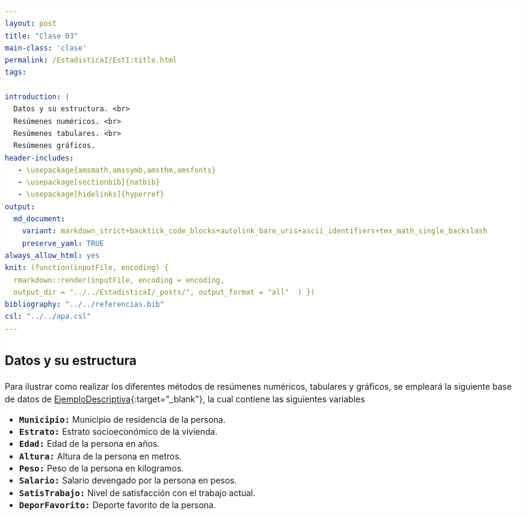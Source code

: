 ```yaml
---
layout: post
title: "Clase 03"
main-class: 'clase'
permalink: /EstadisticaI/EstI:title.html
tags:

introduction: |
  Datos y su estructura. <br>
  Resúmenes numéricos. <br>
  Resúmenes tabulares. <br>
  Resúmenes gráficos.
header-includes:
   - \usepackage{amsmath,amssymb,amsthm,amsfonts}
   - \usepackage[sectionbib]{natbib}
   - \usepackage[hidelinks]{hyperref}
output:
  md_document:
    variant: markdown_strict+backtick_code_blocks+autolink_bare_uris+ascii_identifiers+tex_math_single_backslash
    preserve_yaml: TRUE
always_allow_html: yes   
knit: (function(inputFile, encoding) {
  rmarkdown::render(inputFile, encoding = encoding,
  output_dir = "../../EstadisticaI/_posts/", output_format = "all"  ) })
bibliography: "../../referencias.bib"
csl: "../../apa.csl"
---
```








Datos y su estructura
---------------------

Para ilustrar como realizar los diferentes métodos de resúmenes
numéricos, tabulares y gráficos, se empleará la siguiente base de datos
de
[EjemploDescriptiva](https://github.com/jiperezga/jiperezga.github.io/raw/master/Dataset/EjemploDescriptiva.xlsx){:target="\_blank"},
la cual contiene las siguientes variables

-   **<tt>Municipio:</tt>** Municipio de residencia de la persona.
-   **<tt>Estrato:</tt>** Estrato socioeconómico de la vivienda.
-   **<tt>Edad:</tt>** Edad de la persona en años.
-   **<tt>Altura:</tt>** Altura de la persona en metros.
-   **<tt>Peso:</tt>** Peso de la persona en kilogramos.
-   **<tt>Salario:</tt>** Salario devengado por la persona en pesos.
-   **<tt>SatisTrabajo:</tt>** Nivel de satisfacción con el trabajo
    actual.
-   **<tt>DeporFavorito:</tt>** Deporte favorito de la persona.
